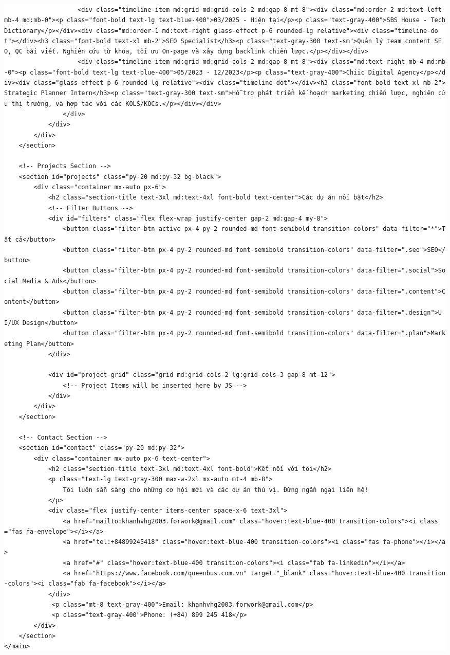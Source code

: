                         <div class="timeline-item md:grid md:grid-cols-2 md:gap-8 mt-8"><div class="md:order-2 md:text-left mb-4 md:mb-0"><p class="font-bold text-lg text-blue-400">03/2025 - Hiện tại</p><p class="text-gray-400">SBS House - TechDictionary</p></div><div class="md:order-1 md:text-right glass-effect p-6 rounded-lg relative"><div class="timeline-dot"></div><h3 class="font-bold text-xl mb-2">SEO Specialist</h3><p class="text-gray-300 text-sm">Quản lý team content SEO, QC bài viết. Nghiên cứu từ khóa, tối ưu On-page và xây dựng backlink chiến lược.</p></div></div>
                        <div class="timeline-item md:grid md:grid-cols-2 md:gap-8 mt-8"><div class="md:text-right mb-4 md:mb-0"><p class="font-bold text-lg text-blue-400">05/2023 - 12/2023</p><p class="text-gray-400">Chiic Digital Agency</p></div><div class="glass-effect p-6 rounded-lg relative"><div class="timeline-dot"></div><h3 class="font-bold text-xl mb-2">Strategic Planner Intern</h3><p class="text-gray-300 text-sm">Hỗ trợ phát triển kế hoạch marketing chiến lược, nghiên cứu thị trường, và hợp tác với các KOLS/KOCs.</p></div></div>
                    </div>
                </div>
            </div>
        </section>

        <!-- Projects Section -->
        <section id="projects" class="py-20 md:py-32 bg-black">
            <div class="container mx-auto px-6">
                <h2 class="section-title text-3xl md:text-4xl font-bold text-center">Các dự án nổi bật</h2>
                <!-- Filter Buttons -->
                <div id="filters" class="flex flex-wrap justify-center gap-2 md:gap-4 my-8">
                    <button class="filter-btn active px-4 py-2 rounded-md font-semibold transition-colors" data-filter="*">Tất cả</button>
                    <button class="filter-btn px-4 py-2 rounded-md font-semibold transition-colors" data-filter=".seo">SEO</button>
                    <button class="filter-btn px-4 py-2 rounded-md font-semibold transition-colors" data-filter=".social">Social Media & Ads</button>
                    <button class="filter-btn px-4 py-2 rounded-md font-semibold transition-colors" data-filter=".content">Content</button>
                    <button class="filter-btn px-4 py-2 rounded-md font-semibold transition-colors" data-filter=".design">UI/UX Design</button>
                    <button class="filter-btn px-4 py-2 rounded-md font-semibold transition-colors" data-filter=".plan">Marketing Plan</button>
                </div>

                <div id="project-grid" class="grid md:grid-cols-2 lg:grid-cols-3 gap-8 mt-12">
                    <!-- Project Items will be inserted here by JS -->
                </div>
            </div>
        </section>

        <!-- Contact Section -->
        <section id="contact" class="py-20 md:py-32">
            <div class="container mx-auto px-6 text-center">
                <h2 class="section-title text-3xl md:text-4xl font-bold">Kết nối với tôi</h2>
                <p class="text-lg text-gray-300 max-w-2xl mx-auto mt-4 mb-8">
                    Tôi luôn sẵn sàng cho những cơ hội mới và các dự án thú vị. Đừng ngần ngại liên hệ!
                </p>
                <div class="flex justify-center items-center space-x-6 text-3xl">
                    <a href="mailto:khanhvhg2003.forwork@gmail.com" class="hover:text-blue-400 transition-colors"><i class="fas fa-envelope"></i></a>
                    <a href="tel:+84899245418" class="hover:text-blue-400 transition-colors"><i class="fas fa-phone"></i></a>
                    <a href="#" class="hover:text-blue-400 transition-colors"><i class="fab fa-linkedin"></i></a>
                    <a href="https://www.facebook.com/queenbus.com.vn" target="_blank" class="hover:text-blue-400 transition-colors"><i class="fab fa-facebook"></i></a>
                </div>
                 <p class="mt-8 text-gray-400">Email: khanhvhg2003.forwork@gmail.com</p>
                 <p class="text-gray-400">Phone: (+84) 899 245 418</p>
            </div>
        </section>
    </main>
